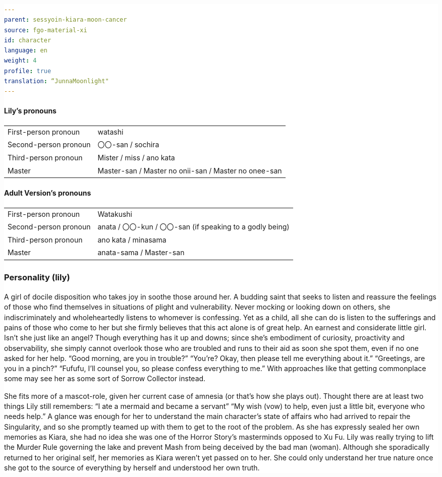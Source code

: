 ```yaml
---
parent: sessyoin-kiara-moon-cancer
source: fgo-material-xi
id: character
language: en
weight: 4
profile: true
translation: “JunnaMoonlight"
---
```


#### Lily’s pronouns

<table>
  <tr><td>First-person pronoun</td><td>watashi</td></tr>
  <tr><td>Second-person pronoun</td><td>〇〇-san / sochira</td></tr>
  <tr><td>Third-person pronoun</td><td>Mister / miss / ano kata</td></tr>
  <tr><td>Master</td><td>Master-san / Master no onii-san / Master no onee-san</td></tr>
</table>

#### Adult Version’s pronouns

<table>
  <tr><td>First-person pronoun</td><td>Watakushi</td></tr>
  <tr><td>Second-person pronoun</td><td>anata / 〇〇-kun / 〇〇-san (if speaking to a godly being)</td></tr>
  <tr><td>Third-person pronoun</td><td>ano kata / minasama</td></tr>
  <tr><td>Master</td><td>anata-sama / Master-san</td></tr>
</table>

### Personality (lily)

A girl of docile disposition who takes joy in soothe those around her. A budding saint that seeks to listen and reassure the feelings of those who find themselves in situations of plight and vulnerability. Never mocking or looking down on others, she indiscriminately and wholeheartedly listens to whomever is confessing. Yet as a child, all she can do is listen to the sufferings and pains of those who come to her but she firmly believes that this act alone is of great help.
An earnest and considerate little girl. Isn’t she just like an angel? Though everything has it up and downs; since she’s embodiment of curiosity, proactivity and observability, she simply cannot overlook those who are troubled and runs to their aid as soon she spot them, even if no one asked for her help.
“Good morning, are you in trouble?”
“You’re? Okay, then please tell me everything about it.”
“Greetings, are you in a pinch?”
“Fufufu, I’ll counsel you, so please confess everything to me.”
With approaches like that getting commonplace some may see her as some sort of Sorrow Collector instead.

She fits more of a mascot-role, given her current case of amnesia (or that’s how she plays out). Thought there are at least two things Lily still remembers:
“I ate a mermaid and became a servant”
“My wish (vow) to help, even just a little bit, everyone who needs help.”
A glance was enough for her to understand the main character’s state of affairs who had arrived to repair the Singularity, and so she promptly teamed up with them to get to the root of the problem. As she has expressly sealed her own memories as Kiara, she had no idea she was one of the Horror Story’s masterminds opposed to Xu Fu. Lily was really trying to lift the Murder Rule governing the lake and prevent Mash from being deceived by the bad man (woman). Although she sporadically returned to her original self, her memories as Kiara weren’t yet passed on to her. She could only understand her true nature once she got to the source of everything by herself and understood her own truth.
